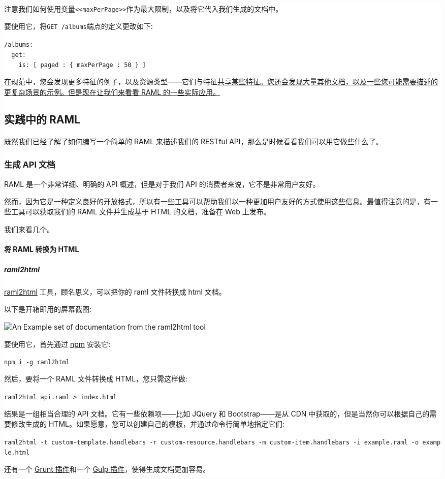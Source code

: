 注意我们如何使用变量`<<maxPerPage>>`作为最大限制，以及将它代入我们生成的文档中。

要使用它，将`GET /albums`端点的定义更改如下:

```
/albums:  
  get:
    is: [ paged : { maxPerPage : 50 } ]
```

在规范中，您会发现更多特征的例子，以及资源类型——它们与特征[共享某些特征。您还会发现大量其他文档，以及一些您可能需要描述的更复杂场景的示例。但是现在让我们来看看 RAML 的一些实际应用。](http://raml.org/spec.html)

## 实践中的 RAML

既然我们已经了解了如何编写一个简单的 RAML 来描述我们的 RESTful API，那么是时候看看我们可以用它做些什么了。

### 生成 API 文档

RAML 是一个非常详细、明确的 API 概述，但是对于我们 API 的消费者来说，它不是非常用户友好。

然而，因为它是一种定义良好的开放格式，所以有一些工具可以帮助我们以一种更加用户友好的方式使用这些信息。最值得注意的是，有一些工具可以获取我们的 RAML 文件并生成基于 HTML 的文档，准备在 Web 上发布。

我们来看几个。

#### 将 RAML 转换为 HTML

##### raml2html

[raml2html](https://github.com/kevinrenskers/raml2html) 工具，顾名思义，可以把你的 raml 文件转换成 html 文档。

以下是开箱即用的屏幕截图:

![An Example set of documentation from the raml2html tool](../Images/41206b4c96cfcd0792c24589493aeaf7.png)

要使用它，首先通过 [npm](https://www.npmjs.com/) 安装它:

```
npm i -g raml2html
```

然后，要将一个 RAML 文件转换成 HTML，您只需这样做:

```
raml2html api.raml > index.html
```

结果是一组相当合理的 API 文档。它有一些依赖项——比如 JQuery 和 Bootstrap——是从 CDN 中获取的，但是当然你可以根据自己的需要修改生成的 HTML。如果愿意，您可以创建自己的模板，并通过命令行简单地指定它们:

```
raml2html -t custom-template.handlebars -r custom-resource.handlebars -m custom-item.handlebars -i example.raml -o example.html
```

还有一个 [Grunt 插件](https://www.npmjs.com/package/grunt-raml2html)和一个 [Gulp 插件](https://www.npmjs.com/package/gulp-raml2html)，使得生成文档更加容易。
